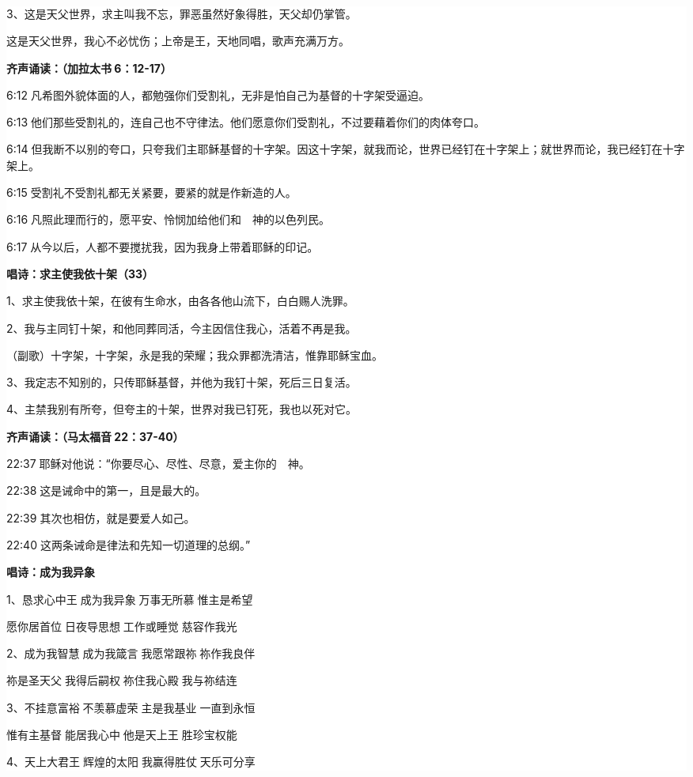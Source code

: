 3、这是天父世界，求主叫我不忘，罪恶虽然好象得胜，天父却仍掌管。
  
这是天父世界，我心不必忧伤；上帝是王，天地同唱，歌声充满万方。

**齐声诵读：（加拉太书 6：12-17）**

6:12 凡希图外貌体面的人，都勉强你们受割礼，无非是怕自己为基督的十字架受逼迫。
  
6:13 他们那些受割礼的，连自己也不守律法。他们愿意你们受割礼，不过要藉着你们的肉体夸口。
  
6:14 但我断不以别的夸口，只夸我们主耶稣基督的十字架。因这十字架，就我而论，世界已经钉在十字架上；就世界而论，我已经钉在十字架上。
  
6:15 受割礼不受割礼都无关紧要，要紧的就是作新造的人。
  
6:16 凡照此理而行的，愿平安、怜悯加给他们和　神的以色列民。
  
6:17 从今以后，人都不要搅扰我，因为我身上带着耶稣的印记。

**唱诗：求主使我依十架（33）**

<div id="c-8391" class="grandmp3">
  <audio src="" controls false preload="none" autobuffer="false"></audio>
</div>

1、求主使我依十架，在彼有生命水，由各各他山流下，白白赐人洗罪。
  
2、我与主同钉十架，和他同葬同活，今主因信住我心，活着不再是我。

（副歌）十字架，十字架，永是我的荣耀；我众罪都洗清洁，惟靠耶稣宝血。

3、我定志不知别的，只传耶稣基督，并他为我钉十架，死后三日复活。
  
4、主禁我别有所夸，但夸主的十架，世界对我已钉死，我也以死对它。

**齐声诵读：（马太福音 22：37-40）**

22:37 耶稣对他说：“你要尽心、尽性、尽意，爱主你的　神。
  
22:38 这是诫命中的第一，且是最大的。
  
22:39 其次也相仿，就是要爱人如己。
  
22:40 这两条诫命是律法和先知一切道理的总纲。”

**唱诗：成为我异象**

<div id="c-5062" class="grandmp3">
  <audio src="https://t5.shwchurch.org/wp-content/uploads/2012/09/20120929233508281.mp3" controls false preload="none" autobuffer="false"></audio>
</div>

1、恳求心中王 成为我异象 万事无所慕 惟主是希望
  
愿你居首位 日夜导思想 工作或睡觉 慈容作我光

2、成为我智慧 成为我箴言 我愿常跟祢 祢作我良伴
  
祢是圣天父 我得后嗣权 祢住我心殿 我与祢结连
  
3、不挂意富裕 不羡慕虚荣 主是我基业 一直到永恒
  
惟有主基督 能居我心中 他是天上王 胜珍宝权能

4、天上大君王 辉煌的太阳 我赢得胜仗 天乐可分享
  